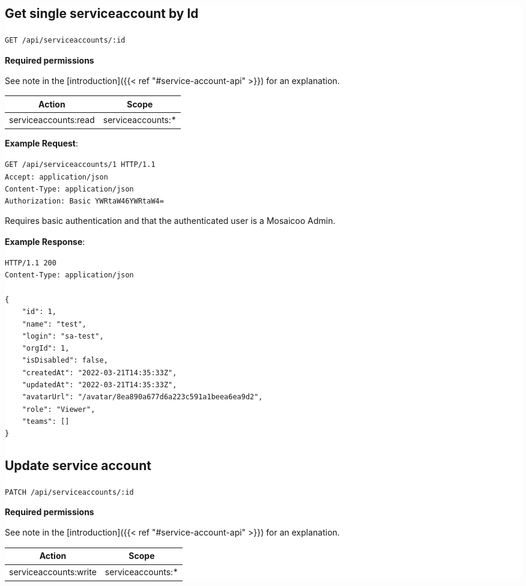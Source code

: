 ## Get single serviceaccount by Id

`GET /api/serviceaccounts/:id`

**Required permissions**

See note in the [introduction]({{< ref "#service-account-api" >}}) for an explanation.

| Action               | Scope              |
| -------------------- | ------------------ |
| serviceaccounts:read | serviceaccounts:\* |

**Example Request**:

```http
GET /api/serviceaccounts/1 HTTP/1.1
Accept: application/json
Content-Type: application/json
Authorization: Basic YWRtaW46YWRtaW4=
```

Requires basic authentication and that the authenticated user is a Mosaicoo Admin.

**Example Response**:

```http
HTTP/1.1 200
Content-Type: application/json

{
	"id": 1,
	"name": "test",
	"login": "sa-test",
	"orgId": 1,
	"isDisabled": false,
	"createdAt": "2022-03-21T14:35:33Z",
	"updatedAt": "2022-03-21T14:35:33Z",
	"avatarUrl": "/avatar/8ea890a677d6a223c591a1beea6ea9d2",
	"role": "Viewer",
	"teams": []
}
```

## Update service account

`PATCH /api/serviceaccounts/:id`

**Required permissions**

See note in the [introduction]({{< ref "#service-account-api" >}}) for an explanation.

| Action                | Scope              |
| --------------------- | ------------------ |
| serviceaccounts:write | serviceaccounts:\* |
